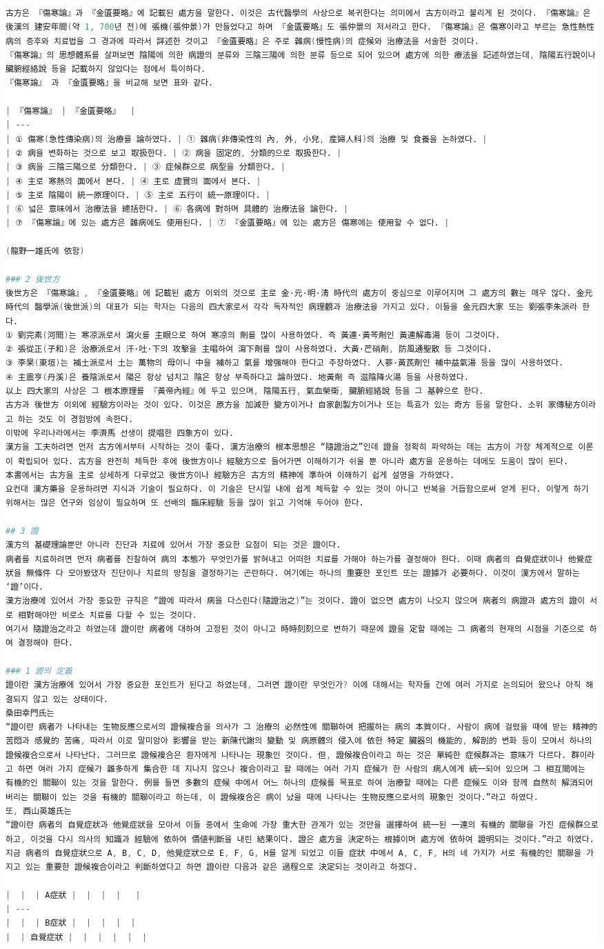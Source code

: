 ~~~S  
古方은 『傷寒論』과 『金匱要略』에 記載된 處方을 말한다. 이것은 古代醫學의 사상으로 복귀한다는 의미에서 古方이라고 불리게 된 것이다. 『傷寒論』은 後漢의 建安年間(약 1, 700년 전)에 張機(張仲景)가 만들었다고 하며 『金匱要略』도 張仲景의 저서라고 한다. 『傷寒論』은 傷寒이라고 부르는 急性熱性病의 증후와 치료법을 그 경과에 따라서 詳述한 것이고 『金匱要略』은 주로 雜病(慢性病)의 症候와 治療法을 서술한 것이다.  
『傷寒論』의 思想體系를 살펴보면 陰陽에 의한 病證의 분류와 三陰三陽에 의한 분류 등으로 되어 있으며 處方에 의한 療法을 記述하였는데, 陰陽五行說이나 臟腑經絡說 등을 記載하지 않았다는 점에서 특이하다.  
『傷寒論』 과 『金匱要略』을 비교해 보면 표와 같다.

| 『傷寒論』 | 『金匱要略』  |
| ---
| ① 傷寒(急性傳染病)의 治療를 論하였다. | ① 雜病(非傳染性의 內, 外, 小兒, 産婦人科)의 治療 및 食養을 논하였다. |
| ② 病을 변화하는 것으로 보고 取扱한다. | ② 病을 固定的, 分類的으로 取扱한다. |
| ③ 病을 三陰三陽으로 分類한다. | ③ 症候群으로 病型을 分類한다. |
| ④ 主로 寒熱의 面에서 본다. | ④ 主로 虛實의 面에서 본다. |
| ⑤ 主로 陰陽이 統一原理이다. | ⑤ 主로 五行이 統一原理이다. |
| ⑥ 넓은 意味에서 治療法을 總括한다. | ⑥ 各病에 對하며 具體的 治療法을 論한다. |
| ⑦ 『傷寒論』에 있는 處方은 雜病에도 使用된다. | ⑦ 『金匱要略』에 있는 處方은 傷寒에는 使用할 수 없다. |

(龍野一雄氏에 依함)

### 2 後世方
後世方은 『傷寒論』, 『金匱要略』에 記載된 處方 이외의 것으로 主로 金·元·明·淸 時代의 處方이 중심으로 이루어지며 그 處方의 數는 매우 많다. 金元時代의 醫學派(後世派)의 대표가 되는 학자는 다음의 四大家로서 각각 독자적인 病理觀과 治療法을 가지고 있다. 이들을 金元四大家 또는 劉張李朱派라 한다.  
① 劉完素(河間)는 寒凉派로서 瀉火를 主眼으로 하여 寒凉의 劑를 많이 사용하였다. 즉 黃連·黃芩劑인 黃連解毒湯 등이 그것이다.  
② 張從正(子和)은 治療派로서 汗·吐·下의 攻擊을 主唱하여 瀉下劑를 많이 사용하였다. 大黃·芒硝劑, 防風通聖散 등 그것이다.  
③ 李杲(東垣)는 補土派로서 土는 萬物의 母이니 中을 補하고 氣를 增强해야 한다고 주장하였다. 人蔘·黃芪劑인 補中益氣湯 등을 많이 사용하였다.  
④ 主震亨(丹溪)은 養陰派로서 陽은 항상 넘치고 陰은 항상 부족하다고 論하였다. 地黃劑 즉 滋陰降火湯 등을 사용하였다.  
以上 四大家의 사상은 그 根本原理를 『黃帝內經』에 두고 있으며, 陰陽五行, 氣血榮衛, 臟腑經絡說 등을 그 基幹으로 한다.  
古方과 後世方 이외에 經驗方이라는 것이 있다. 이것은 原方을 加減한 變方이거나 自家創製方이거나 또는 특효가 있는 奇方 등을 말한다. 소위 家傳秘方이라고 하는 것도 이 경험방에 속한다.  
이밖에 우리나라에서는 李濟馬 선생이 提唱한 四象方이 있다.  
漢方을 工夫하려면 먼저 古方에서부터 시작하는 것이 좋다. 漢方治療의 根本思想은 “隨證治之”인데 證을 정확히 파악하는 데는 古方이 가장 체계적으로 이론이 확립되어 있다. 古方을 완전히 체득한 후에 後世方이나 經驗方으로 들어가면 이해하기가 쉬울 뿐 아니라 處方을 운용하는 데에도 도움이 많이 된다.  
本書에서는 古方을 主로 상세하게 다루었고 後世方이나 經驗方은 古方의 精神에 準하여 이해하기 쉽게 설명을 가하였다.  
요컨대 漢方藥을 운용하려면 지식과 기술이 필요하다. 이 기술은 단시일 내에 쉽게 체득할 수 있는 것이 아니고 반복을 거듭함으로써 얻게 된다. 이렇게 하기 위해서는 많은 연구와 임상이 필요하며 또 선배의 臨床經驗 등을 많이 읽고 기억해 두어야 한다.

## 3 證
漢方의 基礎理論뿐만 아니라 진단과 치료에 있어서 가장 중요한 요점이 되는 것은 證이다.  
病者를 치료하려면 먼저 病者를 진찰하여 病의 本態가 무엇인가를 밝혀내고 어떠한 치료를 가해야 하는가를 결정해야 한다. 이때 病者의 自覺症狀이나 他覺症狀을 無條件 다 모아봤댔자 진단이나 치료의 방침을 결정하기는 곤란하다. 여기에는 하나의 重要한 포인트 또는 證據가 必要하다. 이것이 漢方에서 말하는 ‘證’이다.  
漢方治療에 있어서 가장 중요한 규칙은 “證에 따라서 病을 다스린다(隨證治之)”는 것이다. 證이 없으면 處方이 나오지 않으며 病者의 病證과 處方의 證이 서로 相對해야만 비로소 치료를 다할 수 있는 것이다.  
여기서 隨證治之라고 하였는데 證이란 病者에 대하여 고정된 것이 아니고 時時刻刻으로 변하기 때문에 證을 定할 때에는 그 病者의 현재의 시점을 기준으로 하여 결정해야 한다.

### 1 證의 定義
證이란 漢方治療에 있어서 가장 중요한 포인트가 된다고 하였는데, 그러면 證이란 무엇인가? 이에 대해서는 학자들 간에 여러 가지로 논의되어 왔으나 아직 해결되지 않고 있는 상태이다.  
桑田幸門氏는  
“證이란 病者가 나타내는 生物反應으로서의 證候複合을 의사가 그 治療의 必然性에 關聯하여 把握하는 病의 本質이다. 사람이 病에 걸렸을 때에 받는 精神的 苦悶과 感覺的 苦痛, 따라서 이로 말미암아 影響을 받는 新陳代謝의 變動 및 病原體의 侵入에 依한 特定 臟器의 機能的, 解剖的 변화 등이 모여서 하나의 證候複合으로서 나타난다. 그러므로 證候複合은 환자에게 나타나는 現象인 것이다. 但, 證候複合이라고 하는 것은 單純한 症候群과는 意味가 다르다. 群이라고 하면 여러 가지 症候가 雜多하게 集合한 데 지나지 않으나 複合이라고 할 때에는 여러 가지 症候가 한 사람의 病人에게 統一되어 있으며 그 相互間에는 有機的인 關聯이 있는 것을 말한다. 例를 들면 多數의 症候 中에서 어느 하나의 症候를 목표로 하여 治療할 때에는 다른 症候도 이와 함께 自然히 解消되어 버리는 關聯이 있는 것을 有機的 關聯이라고 하는데, 이 證候複合은 病이 났을 때에 나타나는 生物反應으로서의 現象인 것이다.”라고 하였다.  
또, 西山英雄氏는  
“證이란 病者의 自覺症狀과 他覺症狀을 모아서 이들 중에서 生命에 가장 重大한 관계가 있는 것만을 選擇하여 統一된 一連의 有機的 關聯을 가진 症候群으로 하고, 이것을 다시 의사의 知識과 經驗에 依하여 價値判斷을 내린 結果이다. 證은 處方을 決定하는 根據이며 處方에 依하여 證明되는 것이다.”라고 하였다.  
지금 病者의 自覺症狀으로 A, B, C, D, 他覺症狀으로 E, F, G, H를 알게 되었고 이들 症狀 中에서 A, C, F, H의 네 가지가 서로 有機的인 關聯을 가지고 있는 重要한 證候複合이라고 判斷하였다고 하면 證이란 다음과 같은 過程으로 決定되는 것이라고 하겠다.

|  |  | A症狀 |  |  |  |   |
| ---
|  |  | B症狀 |  |  |  |  |
|  | 自覺症狀 |  |  |  |  |  |
~~~